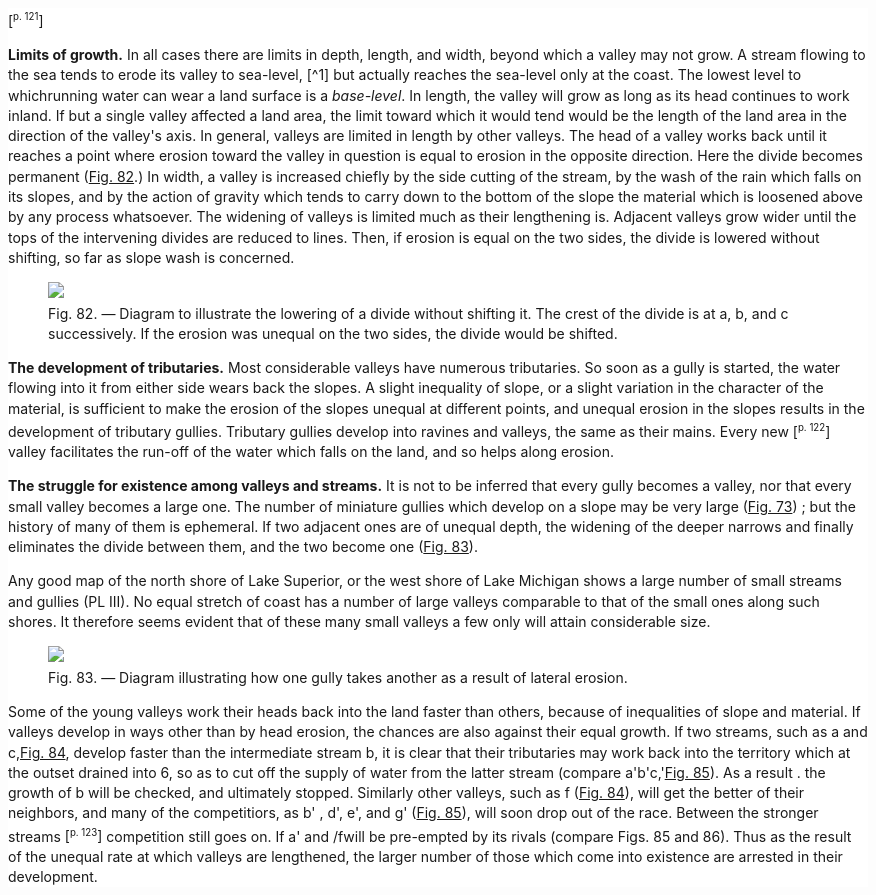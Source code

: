 <span id="p121">[<sup><small>p. 121</small></sup>]</span>

**Limits of growth.** In all cases there are limits in depth, length, and width, beyond which a valley may not grow. A stream flowing to the sea tends to erode its valley to sea-level, [^1] but actually reaches the sea-level only at the coast. The lowest level to whichrunning water can wear a land surface is a _base-level_. In length, the valley will grow as long as its head continues to work inland. If but a single valley affected a land area, the limit toward which it would tend would be the length of the land area in the direction of the valley's axis. In general, valleys are limited in length by other valleys. The head of a valley works back until it reaches a point where erosion toward the valley in question is equal to erosion in the opposite direction. Here the divide becomes permanent ([Fig. 82](#Figure_82).) In width, a valley is increased chiefly by the side cutting of the stream, by the wash of the rain which falls on its slopes, and by the action of gravity which tends to carry down to the bottom of the slope the material which is loosened above by any process whatsoever. The widening of valleys is limited much as their lengthening is. Adjacent valleys grow wider until the tops of the intervening divides are reduced to lines. Then, if erosion is equal on the two sides, the divide is lowered without shifting, so far as slope wash is concerned.

<figure id="Figure_82" class="image urantiapedia">
<img src="/image/book/Thomas_C_Chamberlin_and_Rollin_D_Salisbury/A_College_Textbook_of_Geology/082.jpg">
<figcaption>Fig. 82. — Diagram to illustrate the lowering of a divide without shifting it. The crest of the divide is at a, b, and c successively. If the erosion was unequal on the two sides, the divide would be shifted. </figcaption>
</figure>

**The development of tributaries.** Most considerable valleys have numerous tributaries. So soon as a gully is started, the water flowing into it from either side wears back the slopes. A slight inequality of slope, or a slight variation in the character of the material, is sufficient to make the erosion of the slopes unequal at different points, and unequal erosion in the slopes results in the development of tributary gullies. Tributary gullies develop into ravines and valleys, the same as their mains. Every new <span id="p122">[<sup><small>p. 122</small></sup>]</span> valley facilitates the run-off of the water which falls on the land, and so helps along erosion.

**The struggle for existence among valleys and streams.** It is not to be inferred that every gully becomes a valley, nor that every small valley becomes a large one. The number of miniature gullies which develop on a slope may be very large ([Fig. 73](#Figure_73)) ; but the history of many of them is ephemeral. If two adjacent ones are of unequal depth, the widening of the deeper narrows and finally eliminates the divide between them, and the two become one ([Fig. 83](#Figure_83)).

Any good map of the north shore of Lake Superior, or the west shore of Lake Michigan shows a large number of small streams and gullies (PL III). No equal stretch of coast has a number of large valleys comparable to that of the small ones along such shores. It therefore seems evident that of these many small valleys a few only will attain considerable size.

<figure id="Figure_83" class="image urantiapedia">
<img src="/image/book/Thomas_C_Chamberlin_and_Rollin_D_Salisbury/A_College_Textbook_of_Geology/083.jpg">
<figcaption>Fig. 83. — Diagram illustrating how one gully takes another as a result of lateral erosion. </figcaption>
</figure>

Some of the young valleys work their heads back into the land faster than others, because of inequalities of slope and material. If valleys develop in ways other than by head erosion, the chances are also against their equal growth. If two streams, such as a and c,[Fig. 84](#Figure_84), develop faster than the intermediate stream b, it is clear that their tributaries may work back into the territory which at the outset drained into 6, so as to cut off the supply of water from the latter stream (compare a'b'c,'[Fig. 85](#Figure_85)). As a result . the growth of b will be checked, and ultimately stopped. Similarly other valleys, such as f ([Fig. 84](#Figure_84)), will get the better of their neighbors, and many of the competitiors, as b' , d', e', and g' ([Fig. 85](#Figure_85)), will soon drop out of the race. Between the stronger streams <span id="p123">[<sup><small>p. 123</small></sup>]</span> competition still goes on. If a' and /fwill be pre-empted by its rivals (compare Figs. 85 and 86). Thus as the result of the unequal rate at which valleys are lengthened, the larger number of those which come into existence are arrested in their development.
